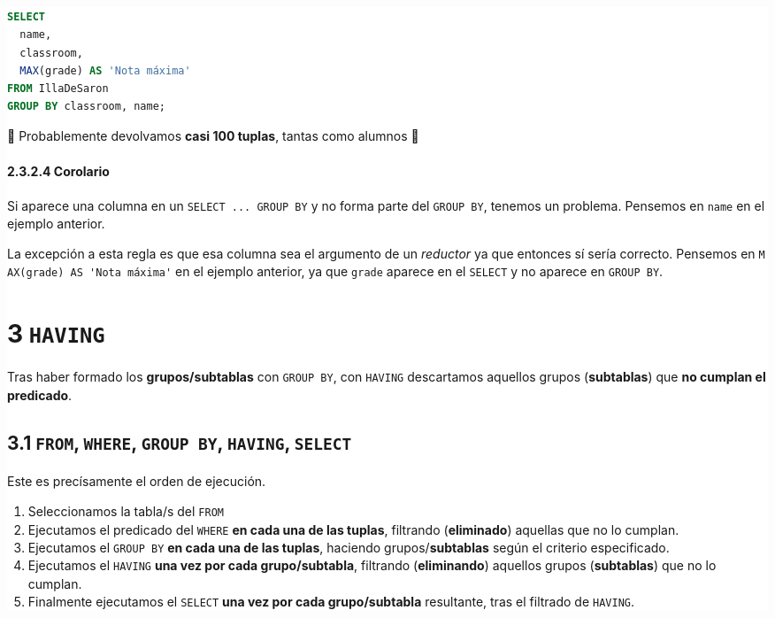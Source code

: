 ```sql
SELECT
  name,
  classroom,
  MAX(grade) AS 'Nota máxima'
FROM IllaDeSaron
GROUP BY classroom, name;
```

👀 Probablemente devolvamos **casi 100 tuplas**, tantas como alumnos 👀

#### 2.3.2.4 Corolario

Si aparece una columna en un `SELECT ... GROUP BY` y no forma parte del `GROUP BY`, tenemos un problema. Pensemos en `name` en el ejemplo anterior.

La excepción a esta regla es que esa columna sea el argumento de un _reductor_ ya que entonces sí sería correcto. Pensemos en `MAX(grade) AS 'Nota máxima'` en el ejemplo anterior, ya que `grade` aparece en el `SELECT` y no aparece en `GROUP BY`.

# 3 `HAVING`

Tras haber formado los **grupos/subtablas** con `GROUP BY`, con `HAVING` descartamos aquellos grupos (**subtablas**) que **no cumplan el predicado**.

## 3.1 `FROM`, `WHERE`, `GROUP BY`, `HAVING`, `SELECT`

Este es precísamente el orden de ejecución.

1. Seleccionamos la tabla/s del `FROM`
2. Ejecutamos el predicado del `WHERE` **en cada una de las tuplas**, filtrando (**eliminado**) aquellas que no lo cumplan.
3. Ejecutamos el `GROUP BY` **en cada una de las tuplas**, haciendo grupos/**subtablas** según el criterio especificado.
4. Ejecutamos el `HAVING` **una vez por cada grupo/subtabla**, filtrando (**eliminando**) aquellos grupos (**subtablas**) que no lo cumplan.
5. Finalmente ejecutamos el `SELECT` **una vez por cada grupo/subtabla** resultante, tras el filtrado de `HAVING`.
